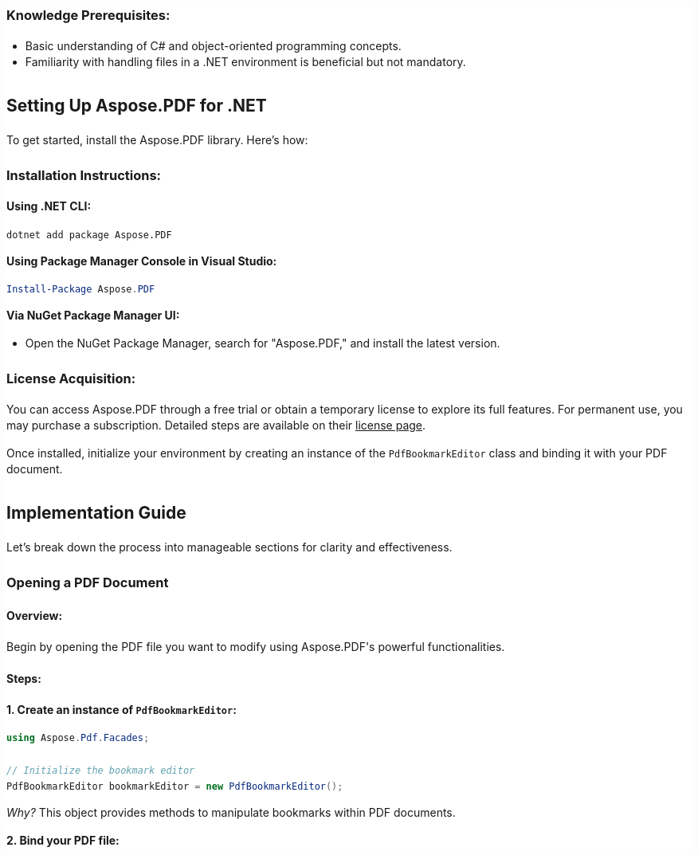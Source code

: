 ### Knowledge Prerequisites:
- Basic understanding of C# and object-oriented programming concepts.
- Familiarity with handling files in a .NET environment is beneficial but not mandatory.

## Setting Up Aspose.PDF for .NET

To get started, install the Aspose.PDF library. Here’s how:

### Installation Instructions:

**Using .NET CLI:**

```bash
dotnet add package Aspose.PDF
```

**Using Package Manager Console in Visual Studio:**

```powershell
Install-Package Aspose.PDF
```

**Via NuGet Package Manager UI:**
- Open the NuGet Package Manager, search for "Aspose.PDF," and install the latest version.

### License Acquisition:
You can access Aspose.PDF through a free trial or obtain a temporary license to explore its full features. For permanent use, you may purchase a subscription. Detailed steps are available on their [license page](https://purchase.aspose.com/temporary-license/).

Once installed, initialize your environment by creating an instance of the `PdfBookmarkEditor` class and binding it with your PDF document.

## Implementation Guide

Let’s break down the process into manageable sections for clarity and effectiveness.

### Opening a PDF Document

#### Overview:
Begin by opening the PDF file you want to modify using Aspose.PDF's powerful functionalities.

#### Steps:

**1. Create an instance of `PdfBookmarkEditor`:**

```csharp
using Aspose.Pdf.Facades;

// Initialize the bookmark editor
PdfBookmarkEditor bookmarkEditor = new PdfBookmarkEditor();
```
*Why?* This object provides methods to manipulate bookmarks within PDF documents.

**2. Bind your PDF file:**
